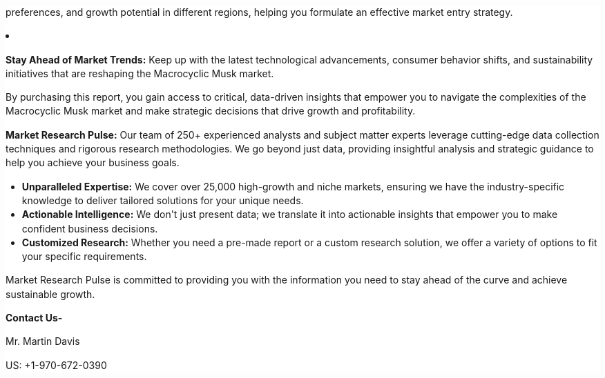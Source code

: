 preferences, and growth potential in different regions, helping you formulate an effective market entry strategy.</p></li><li><p><strong>Stay Ahead of Market Trends:</strong> Keep up with the latest technological advancements, consumer behavior shifts, and sustainability initiatives that are reshaping the Macrocyclic Musk market.</p></li></ol><p>By purchasing this report, you gain access to critical, data-driven insights that empower you to navigate the complexities of the Macrocyclic Musk market and make strategic decisions that drive growth and profitability.</p><p><strong>Market Research Pulse:</strong>&nbsp;Our team of 250+ experienced analysts and subject matter experts leverage cutting-edge data collection techniques and rigorous research methodologies. We go beyond just data, providing insightful analysis and strategic guidance to help you achieve your business goals.</p><ul><li><strong>Unparalleled Expertise:</strong>&nbsp;We cover over 25,000 high-growth and niche markets, ensuring we have the industry-specific knowledge to deliver tailored solutions for your unique needs.</li><li><strong>Actionable Intelligence:</strong>&nbsp;We don't just present data; we translate it into actionable insights that empower you to make confident business decisions.</li><li><strong>Customized Research:</strong>&nbsp;Whether you need a pre-made report or a custom research solution, we offer a variety of options to fit your specific requirements.</li></ul><p>Market Research Pulse is committed to providing you with the information you need to stay ahead of the curve and achieve sustainable growth.</p><p><strong>Contact Us-</strong></p><p>Mr. Martin Davis</p><p>US: +1-970-672-0390</p>
